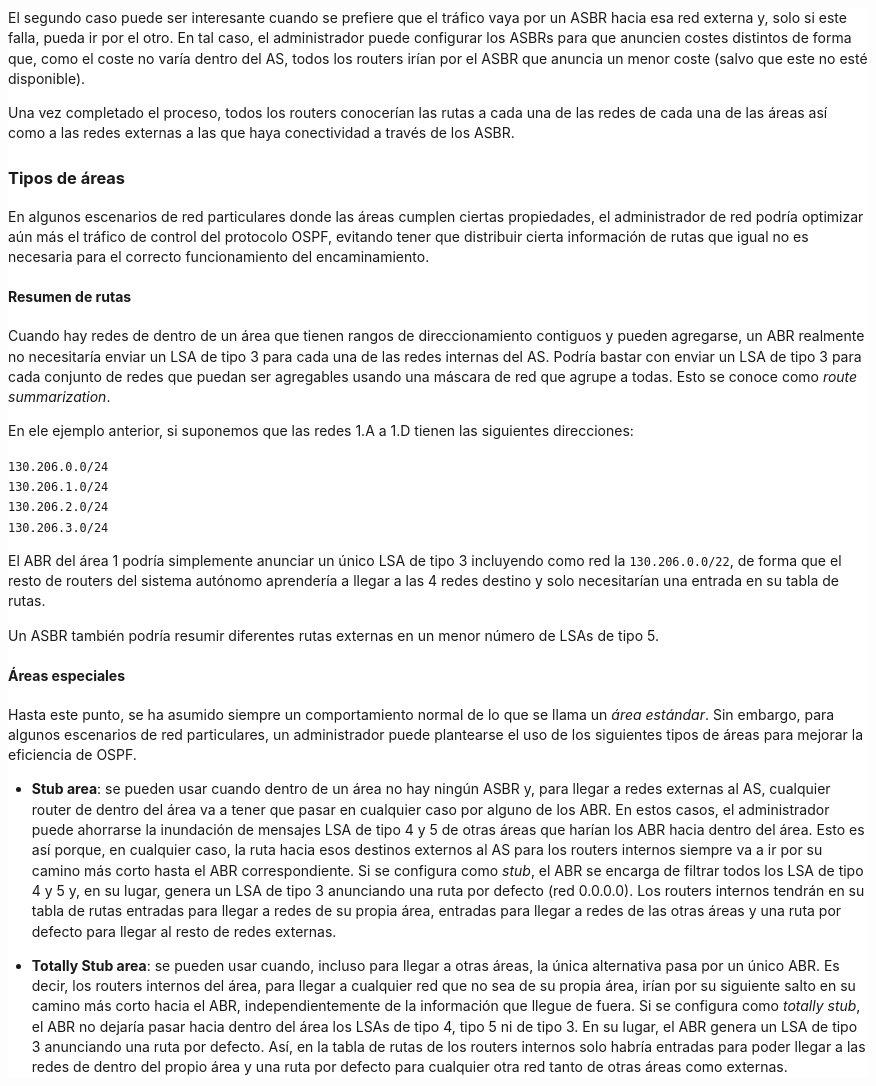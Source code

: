 El segundo caso puede ser interesante cuando se prefiere que el tráfico vaya por un ASBR hacia esa red externa y, solo si este falla, pueda ir por el otro. En tal caso, el administrador puede configurar los ASBRs para que anuncien costes distintos de forma que, como el coste no varía dentro del AS, todos los routers irían por el ASBR que anuncia un menor coste (salvo que este no esté disponible).

Una vez completado el proceso, todos los routers conocerían las rutas a cada una de las redes de cada una de las áreas así como a las redes externas a las que haya conectividad a través de los ASBR.

### Tipos de áreas <a name="Punto5.6"></a>

En algunos escenarios de red particulares donde las áreas cumplen ciertas propiedades, el administrador de red podría optimizar aún más el tráfico de control del protocolo OSPF, evitando tener que distribuir cierta información de rutas que igual no es necesaria para el correcto funcionamiento del encaminamiento.

#### Resumen de rutas

Cuando hay redes de dentro de un área que tienen rangos de direccionamiento contiguos y pueden agregarse, un ABR realmente no necesitaría enviar un LSA de tipo 3 para cada una de las redes internas del AS. Podría bastar con enviar un LSA de tipo 3 para cada conjunto de redes que puedan ser agregables usando una máscara de red que agrupe a todas. Esto se conoce como *route summarization*.

En ele ejemplo anterior, si suponemos que las redes 1.A a 1.D tienen las siguientes direcciones:

```bash
130.206.0.0/24
130.206.1.0/24
130.206.2.0/24
130.206.3.0/24
```

El ABR del área 1 podría simplemente anunciar un único LSA de tipo 3 incluyendo como red la `130.206.0.0/22`, de forma que el resto de routers del sistema autónomo aprendería a llegar a las 4 redes destino y solo necesitarían una entrada en su tabla de rutas.

Un ASBR también podría resumir diferentes rutas externas en un menor número de LSAs de tipo 5.

#### Áreas especiales

Hasta este punto, se ha asumido siempre un comportamiento normal de lo que se llama un *área estándar*. Sin embargo, para algunos escenarios de red particulares, un administrador puede plantearse el uso de los siguientes tipos de áreas para mejorar la eficiencia de OSPF.

- **Stub area**: se pueden usar cuando dentro de un área no hay ningún ASBR y, para llegar a redes externas al AS, cualquier router de dentro del área va a tener que pasar en cualquier caso por alguno de los ABR. En estos casos, el administrador puede ahorrarse la inundación de mensajes LSA de tipo 4 y 5 de otras áreas que harían los ABR hacia dentro del área. Esto es así porque, en cualquier caso, la ruta hacia esos destinos externos al AS para los routers internos siempre va a ir por su camino más corto hasta el ABR correspondiente.
  Si se configura como *stub*, el ABR se encarga de filtrar todos los LSA de tipo 4 y 5 y, en su lugar, genera un LSA de tipo 3 anunciando una ruta por defecto (red 0.0.0.0). Los routers internos tendrán en su tabla de rutas entradas para llegar a redes de su propia área, entradas para llegar a redes de las otras áreas y una ruta por defecto para llegar al resto de redes externas.

- **Totally Stub area**: se pueden usar cuando, incluso para llegar a otras áreas, la única alternativa pasa por un único ABR. Es decir, los routers internos del área, para llegar a cualquier red que no sea de su propia área, irían por su siguiente salto en su camino más corto hacia el ABR, independientemente de la información que llegue de fuera.
  Si se configura como *totally stub*, el ABR no dejaría pasar hacia dentro del área los LSAs de tipo 4, tipo 5 ni de tipo 3. En su lugar, el ABR genera un LSA de tipo 3 anunciando una ruta por defecto. Así, en la tabla de rutas de los routers internos solo habría entradas para poder llegar a las redes de dentro del propio área y una ruta por defecto para cualquier otra red tanto de otras áreas como externas.
